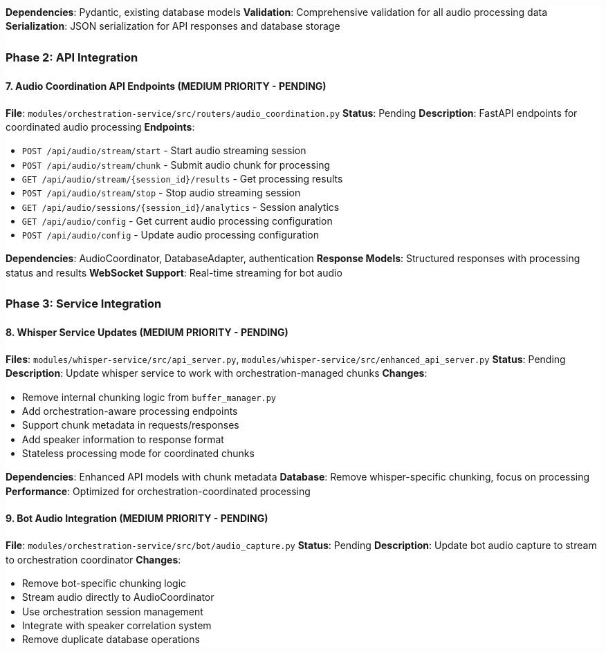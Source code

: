 **Dependencies**: Pydantic, existing database models
**Validation**: Comprehensive validation for all audio processing data
**Serialization**: JSON serialization for API responses and database storage

### Phase 2: API Integration

#### 7. Audio Coordination API Endpoints (MEDIUM PRIORITY - PENDING)
**File**: `modules/orchestration-service/src/routers/audio_coordination.py`
**Status**: Pending
**Description**: FastAPI endpoints for coordinated audio processing
**Endpoints**:
- `POST /api/audio/stream/start` - Start audio streaming session
- `POST /api/audio/stream/chunk` - Submit audio chunk for processing
- `GET /api/audio/stream/{session_id}/results` - Get processing results
- `POST /api/audio/stream/stop` - Stop audio streaming session
- `GET /api/audio/sessions/{session_id}/analytics` - Session analytics
- `GET /api/audio/config` - Get current audio processing configuration
- `POST /api/audio/config` - Update audio processing configuration

**Dependencies**: AudioCoordinator, DatabaseAdapter, authentication
**Response Models**: Structured responses with processing status and results
**WebSocket Support**: Real-time streaming for bot audio

### Phase 3: Service Integration

#### 8. Whisper Service Updates (MEDIUM PRIORITY - PENDING)
**Files**: `modules/whisper-service/src/api_server.py`, `modules/whisper-service/src/enhanced_api_server.py`
**Status**: Pending
**Description**: Update whisper service to work with orchestration-managed chunks
**Changes**:
- Remove internal chunking logic from `buffer_manager.py`
- Add orchestration-aware processing endpoints
- Support chunk metadata in requests/responses
- Add speaker information to response format
- Stateless processing mode for coordinated chunks

**Dependencies**: Enhanced API models with chunk metadata
**Database**: Remove whisper-specific chunking, focus on processing
**Performance**: Optimized for orchestration-coordinated processing

#### 9. Bot Audio Integration (MEDIUM PRIORITY - PENDING)
**File**: `modules/orchestration-service/src/bot/audio_capture.py`
**Status**: Pending
**Description**: Update bot audio capture to stream to orchestration coordinator
**Changes**:
- Remove bot-specific chunking logic
- Stream audio directly to AudioCoordinator
- Use orchestration session management
- Integrate with speaker correlation system
- Remove duplicate database operations
